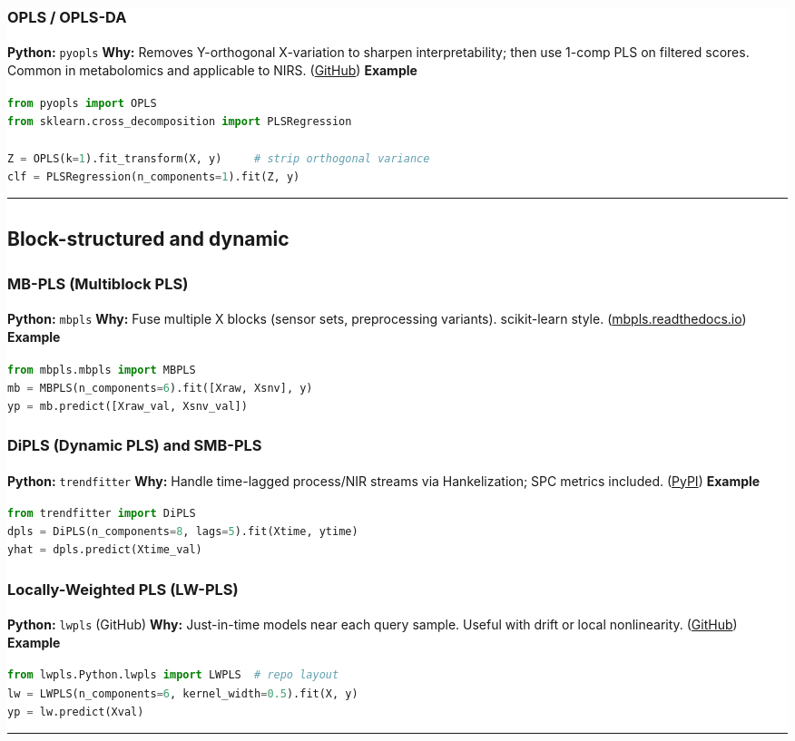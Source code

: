 ### OPLS / OPLS-DA

**Python:** `pyopls`
**Why:** Removes Y-orthogonal X-variation to sharpen interpretability; then use 1-comp PLS on filtered scores. Common in metabolomics and applicable to NIRS. ([GitHub][4])
**Example**

```python
from pyopls import OPLS
from sklearn.cross_decomposition import PLSRegression

Z = OPLS(k=1).fit_transform(X, y)     # strip orthogonal variance
clf = PLSRegression(n_components=1).fit(Z, y)
```

---

## Block-structured and dynamic

### MB-PLS (Multiblock PLS)

**Python:** `mbpls`
**Why:** Fuse multiple X blocks (sensor sets, preprocessing variants). scikit-learn style. ([mbpls.readthedocs.io][5])
**Example**

```python
from mbpls.mbpls import MBPLS
mb = MBPLS(n_components=6).fit([Xraw, Xsnv], y)
yp = mb.predict([Xraw_val, Xsnv_val])
```

### DiPLS (Dynamic PLS) and SMB-PLS

**Python:** `trendfitter`
**Why:** Handle time-lagged process/NIR streams via Hankelization; SPC metrics included. ([PyPI][6])
**Example**

```python
from trendfitter import DiPLS
dpls = DiPLS(n_components=8, lags=5).fit(Xtime, ytime)
yhat = dpls.predict(Xtime_val)
```

### Locally-Weighted PLS (LW-PLS)

**Python:** `lwpls` (GitHub)
**Why:** Just-in-time models near each query sample. Useful with drift or local nonlinearity. ([GitHub][7])
**Example**

```python
from lwpls.Python.lwpls import LWPLS  # repo layout
lw = LWPLS(n_components=6, kernel_width=0.5).fit(X, y)
yp = lw.predict(Xval)
```

---

[1]: https://scikit-learn.org/stable/modules/generated/sklearn.cross_decomposition.PLSRegression.html "PLSRegression — scikit-learn 1.7.2 documentation"
[2]: https://www.sciencedirect.com/science/article/abs/pii/016974399385002X?utm_source=chatgpt.com "An alternative approach to partial least squares regression"
[3]: https://ikpls.readthedocs.io/ "Improved Kernel Partial Least Squares (IKPLS) and Fast Cross-Validation — IKPLS 3.0.0.post1 documentation"
[4]: https://github.com/BiRG/pyopls "GitHub - BiRG/pyopls: A Python 3 implementation of orthogonal projection to latent structures"
[5]: https://mbpls.readthedocs.io/ "Multiblock Partial Least Squares Package — mbpls 1.0.2 documentation"
[6]: https://pypi.org/project/trendfitter/ "trendfitter · PyPI"
[7]: https://github.com/hkaneko1985/lwpls "GitHub - hkaneko1985/lwpls: Locally-Weighted Partial Least Squares (LWPLS)"
[8]: https://pypi.org/project/npls/?utm_source=chatgpt.com "npls"
[9]: https://auswahl.readthedocs.io/en/latest/point_selection.html "1. Wavelength Point Selection — auswahl 0.9.0 documentation"
[10]: https://pypi.org/project/py-ddspls/?utm_source=chatgpt.com "py-ddspls"
[11]: https://scikit-learn.org/stable/modules/cross_decomposition.html?utm_source=chatgpt.com "1.8. Cross decomposition"
[12]: https://pmc.ncbi.nlm.nih.gov/articles/PMC2323673/?utm_source=chatgpt.com "K-OPLS package: Kernel-based orthogonal projections to ..."
[13]: https://github.com/rmarkello/pyls?utm_source=chatgpt.com "rmarkello/pyls: A Python implementation of Partial Least ..."
[1]: https://cran.r-project.org/web/packages/pls/vignettes/pls-manual.pdf?utm_source=chatgpt.com "Introduction to the pls Package"
[2]: https://joss.theoj.org/papers/10.21105/joss.06533?utm_source=chatgpt.com "IKPLS: Improved Kernel Partial Least Squares and Fast Cross ..."
[3]: https://mixomics.org/methods/spls-da/?utm_source=chatgpt.com "(s)PLS-DA"
[4]: https://github.com/BiRG/pyopls?utm_source=chatgpt.com "BiRG/pyopls: A Python 3 implementation of orthogonal ..."
[5]: https://pmc.ncbi.nlm.nih.gov/articles/PMC2323673/?utm_source=chatgpt.com "K-OPLS package: Kernel-based orthogonal projections to ..."
[6]: https://www.rdocumentation.org/packages/ade4/versions/1.7-23/topics/mbpls?utm_source=chatgpt.com "mbpls function - Multiblock partial least squares"
[7]: https://rdrr.io/cran/multiblock/man/sopls.html?utm_source=chatgpt.com "sopls: Sequential and Orthogonalized PLS (SO-PLS)"
[8]: https://bmcbioinformatics.biomedcentral.com/articles/10.1186/s12859-018-2371-3?utm_source=chatgpt.com "Integrating omics datasets with the OmicsPLS package"
[9]: https://pypi.org/project/npls/?utm_source=chatgpt.com "npls"
[10]: https://arxiv.org/abs/1207.1230?utm_source=chatgpt.com "Higher-Order Partial Least Squares (HOPLS): A Generalized Multi-Linear Regression Method"
[11]: https://mda.tools/docs/ipls.html?utm_source=chatgpt.com "Interval PLS | Getting started with mdatools for R"
[12]: https://rdrr.io/cran/plsVarSel/man/mcuve_pls.html?utm_source=chatgpt.com "mcuve_pls: Uninformative variable elimination in PLS ..."
[13]: https://github.com/khliland/plsVarSel?utm_source=chatgpt.com "khliland/plsVarSel: Variable selection methods for Partial ..."
[14]: https://nanx.me/papers/interval-variable-selection.pdf?utm_source=chatgpt.com "interval-variable-selection.pdf"
[15]: https://cran.r-project.org/web/packages/rpls/rpls.pdf?utm_source=chatgpt.com "Package 'rpls' - Robust Partial Least Squares"
[16]: https://www.sciencedirect.com/science/article/abs/pii/S0967066102000965?utm_source=chatgpt.com "Recursive partial least squares algorithms for monitoring ..."
[17]: https://pypi.org/project/trendfitter/?utm_source=chatgpt.com "trendfitter"
[18]: https://github.com/hkaneko1985/lwpls?utm_source=chatgpt.com "Locally-Weighted Partial Least Squares (LWPLS)"
[19]: https://rdrr.io/bioc/mixOmics/man/spls.html?utm_source=chatgpt.com "Sparse Partial Least Squares (sPLS) in mixOmics"
[20]: https://pyls.readthedocs.io/en/stable/?utm_source=chatgpt.com "pyls: Partial Least Squares in Python"
[21]: https://scikit-learn.org/stable/modules/cross_decomposition.html?utm_source=chatgpt.com "1.8. Cross decomposition"
[22]: https://mbpls.readthedocs.io/?utm_source=chatgpt.com "Multiblock Partial Least Squares Package — mbpls 1.0.2 ..."
[1]: https://scikit-learn.org/stable/modules/generated/sklearn.cross_decomposition.PLSRegression.html?utm_source=chatgpt.com "PLSRegression — scikit-learn 1.7.2 documentation"
[2]: https://opg.optica.org/abstract.cfm?uri=as-54-3-413&utm_source=chatgpt.com "Interval Partial Least-Squares Regression (iPLS)"
[3]: https://pubs.acs.org/doi/abs/10.1021/ac980208r?utm_source=chatgpt.com "Optimization in Locally Weighted Regression - ACS Publications"
[4]: https://cran.r-project.org/package%3Dprospectr?utm_source=chatgpt.com "CRAN: Package prospectr - R Project"
[1]: https://scikit-learn.org/stable/modules/generated/sklearn.cross_decomposition.PLSRegression.html "PLSRegression — scikit-learn 1.7.2 documentation"
[2]: https://www.sciencedirect.com/science/article/abs/pii/016974399385002X?utm_source=chatgpt.com "An alternative approach to partial least squares regression"
[3]: https://ikpls.readthedocs.io/ "Improved Kernel Partial Least Squares (IKPLS) and Fast Cross-Validation — IKPLS 3.0.0.post1 documentation"
[4]: https://github.com/BiRG/pyopls "GitHub - BiRG/pyopls: A Python 3 implementation of orthogonal projection to latent structures"
[5]: https://mbpls.readthedocs.io/ "Multiblock Partial Least Squares Package — mbpls 1.0.2 documentation"
[6]: https://pypi.org/project/trendfitter/ "trendfitter · PyPI"
[7]: https://github.com/hkaneko1985/lwpls "GitHub - hkaneko1985/lwpls: Locally-Weighted Partial Least Squares (LWPLS)"
[8]: https://pypi.org/project/npls/?utm_source=chatgpt.com "npls"
[9]: https://auswahl.readthedocs.io/en/latest/point_selection.html "1. Wavelength Point Selection — auswahl 0.9.0 documentation"
[10]: https://pypi.org/project/py-ddspls/?utm_source=chatgpt.com "py-ddspls"
[11]: https://scikit-learn.org/stable/modules/cross_decomposition.html?utm_source=chatgpt.com "1.8. Cross decomposition"
[12]: https://pmc.ncbi.nlm.nih.gov/articles/PMC2323673/?utm_source=chatgpt.com "K-OPLS package: Kernel-based orthogonal projections to ..."
[13]: https://github.com/rmarkello/pyls?utm_source=chatgpt.com "rmarkello/pyls: A Python implementation of Partial Least ..."